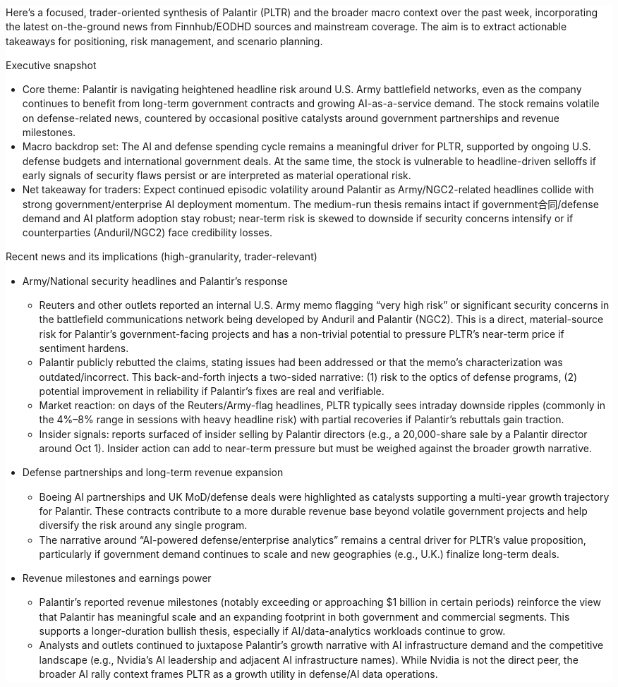 Here’s a focused, trader-oriented synthesis of Palantir (PLTR) and the broader macro context over the past week, incorporating the latest on-the-ground news from Finnhub/EODHD sources and mainstream coverage. The aim is to extract actionable takeaways for positioning, risk management, and scenario planning.

Executive snapshot
- Core theme: Palantir is navigating heightened headline risk around U.S. Army battlefield networks, even as the company continues to benefit from long-term government contracts and growing AI-as-a-service demand. The stock remains volatile on defense-related news, countered by occasional positive catalysts around government partnerships and revenue milestones.
- Macro backdrop set: The AI and defense spending cycle remains a meaningful driver for PLTR, supported by ongoing U.S. defense budgets and international government deals. At the same time, the stock is vulnerable to headline-driven selloffs if early signals of security flaws persist or are interpreted as material operational risk.
- Net takeaway for traders: Expect continued episodic volatility around Palantir as Army/NGC2-related headlines collide with strong government/enterprise AI deployment momentum. The medium-run thesis remains intact if government合同/defense demand and AI platform adoption stay robust; near-term risk is skewed to downside if security concerns intensify or if counterparties (Anduril/NGC2) face credibility losses.

Recent news and its implications (high-granularity, trader-relevant)
- Army/National security headlines and Palantir’s response
  - Reuters and other outlets reported an internal U.S. Army memo flagging “very high risk” or significant security concerns in the battlefield communications network being developed by Anduril and Palantir (NGC2). This is a direct, material-source risk for Palantir’s government-facing projects and has a non-trivial potential to pressure PLTR’s near-term price if sentiment hardens.
  - Palantir publicly rebutted the claims, stating issues had been addressed or that the memo’s characterization was outdated/incorrect. This back-and-forth injects a two-sided narrative: (1) risk to the optics of defense programs, (2) potential improvement in reliability if Palantir’s fixes are real and verifiable.
  - Market reaction: on days of the Reuters/Army-flag headlines, PLTR typically sees intraday downside ripples (commonly in the 4%–8% range in sessions with heavy headline risk) with partial recoveries if Palantir’s rebuttals gain traction.
  - Insider signals: reports surfaced of insider selling by Palantir directors (e.g., a 20,000-share sale by a Palantir director around Oct 1). Insider action can add to near-term pressure but must be weighed against the broader growth narrative.

- Defense partnerships and long-term revenue expansion
  - Boeing AI partnerships and UK MoD/defense deals were highlighted as catalysts supporting a multi-year growth trajectory for Palantir. These contracts contribute to a more durable revenue base beyond volatile government projects and help diversify the risk around any single program.
  - The narrative around “AI-powered defense/enterprise analytics” remains a central driver for PLTR’s value proposition, particularly if government demand continues to scale and new geographies (e.g., U.K.) finalize long-term deals.

- Revenue milestones and earnings power
  - Palantir’s reported revenue milestones (notably exceeding or approaching $1 billion in certain periods) reinforce the view that Palantir has meaningful scale and an expanding footprint in both government and commercial segments. This supports a longer-duration bullish thesis, especially if AI/data-analytics workloads continue to grow.
  - Analysts and outlets continued to juxtapose Palantir’s growth narrative with AI infrastructure demand and the competitive landscape (e.g., Nvidia’s AI leadership and adjacent AI infrastructure names). While Nvidia is not the direct peer, the broader AI rally context frames PLTR as a growth utility in defense/AI data operations.
